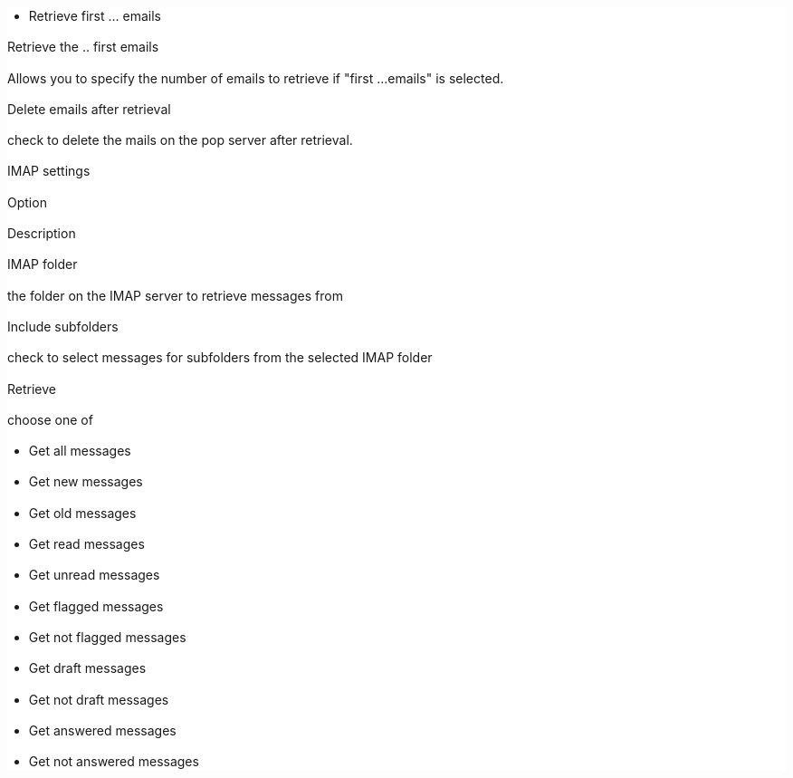   - Retrieve first …​ emails

</div>

</div>

Retrieve the .. first emails

Allows you to specify the number of emails to retrieve if "first …​ emails" is selected.

Delete emails after retrieval

check to delete the mails on the pop server after retrieval.

IMAP settings

Option

Description

IMAP folder

the folder on the IMAP server to retrieve messages from

Include subfolders

check to select messages for subfolders from the selected IMAP folder

Retrieve

<div class="content">

<div class="paragraph">

choose one of

</div>

<div class="ulist">

  - Get all messages

  - Get new messages

  - Get old messages

  - Get read messages

  - Get unread messages

  - Get flagged messages

  - Get not flagged messages

  - Get draft messages

  - Get not draft messages

  - Get answered messages

  - Get not answered messages

</div>

</div>
